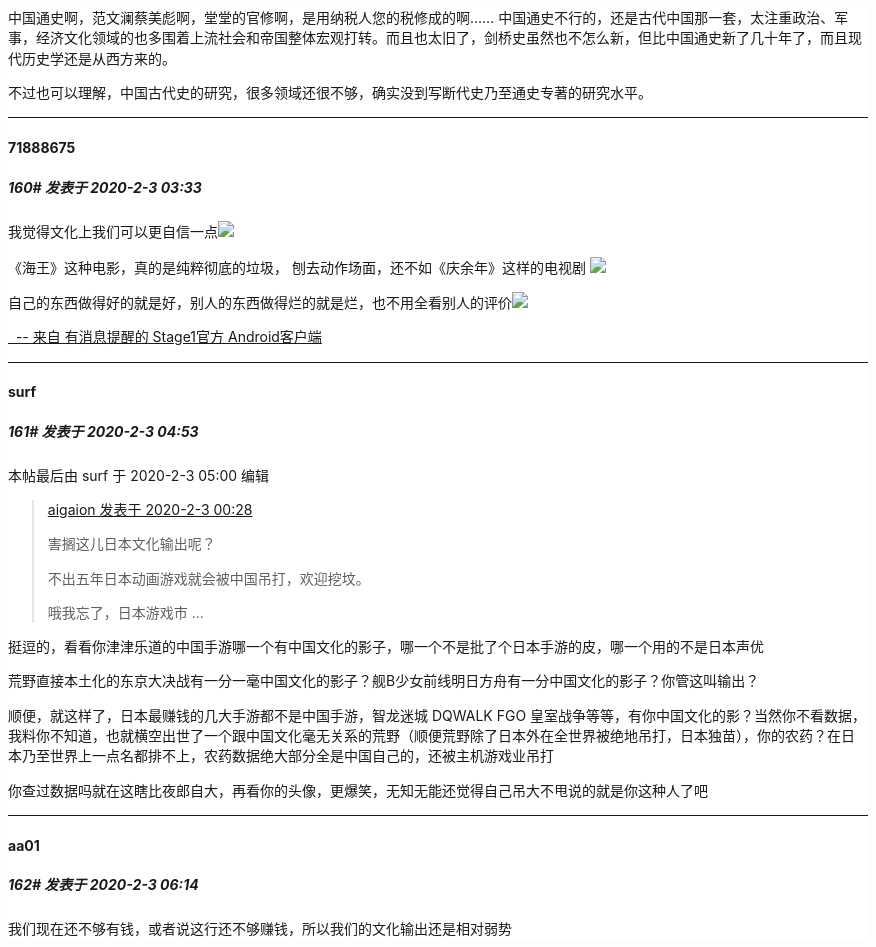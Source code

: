 中国通史啊，范文澜蔡美彪啊，堂堂的官修啊，是用纳税人您的税修成的啊……</blockquote>
中国通史不行的，还是古代中国那一套，太注重政治、军事，经济文化领域的也多围着上流社会和帝国整体宏观打转。而且也太旧了，剑桥史虽然也不怎么新，但比中国通史新了几十年了，而且现代历史学还是从西方来的。

不过也可以理解，中国古代史的研究，很多领域还很不够，确实没到写断代史乃至通史专著的研究水平。


-----

####  71888675  
##### 160#       发表于 2020-2-3 03:33


我觉得文化上我们可以更自信一点<img src="https://static.saraba1st.com/image/smiley/face2017/029.png" referrerpolicy="no-referrer">

《海王》这种电影，真的是纯粹彻底的垃圾，
刨去动作场面，还不如《庆余年》这样的电视剧
<img src="https://static.saraba1st.com/image/smiley/face2017/002.png" referrerpolicy="no-referrer">

自己的东西做得好的就是好，别人的东西做得烂的就是烂，也不用全看别人的评价<img src="https://static.saraba1st.com/image/smiley/face2017/025.png" referrerpolicy="no-referrer">

[  -- 来自 有消息提醒的 Stage1官方 Android客户端](https://www.coolapk.com/apk/140634)


-----

####  surf  
##### 161#       发表于 2020-2-3 04:53


 本帖最后由 surf 于 2020-2-3 05:00 编辑 
<blockquote><a href="httphttps://bbs.saraba1st.com/2b/forum.php?mod=redirect&amp;goto=findpost&amp;pid=46310562&amp;ptid=1911905" target="_blank">aigaion 发表于 2020-2-3 00:28</a>

害搁这儿日本文化输出呢？

不出五年日本动画游戏就会被中国吊打，欢迎挖坟。

哦我忘了，日本游戏市 ...</blockquote>
挺逗的，看看你津津乐道的中国手游哪一个有中国文化的影子，哪一个不是批了个日本手游的皮，哪一个用的不是日本声优


荒野直接本土化的东京大决战有一分一毫中国文化的影子？舰B少女前线明日方舟有一分中国文化的影子？你管这叫输出？


顺便，就这样了，日本最赚钱的几大手游都不是中国手游，智龙迷城 DQWALK FGO 皇室战争等等，有你中国文化的影？当然你不看数据，我料你不知道，也就横空出世了一个跟中国文化毫无关系的荒野（顺便荒野除了日本外在全世界被绝地吊打，日本独苗），你的农药？在日本乃至世界上一点名都排不上，农药数据绝大部分全是中国自己的，还被主机游戏业吊打


你查过数据吗就在这瞎比夜郎自大，再看你的头像，更爆笑，无知无能还觉得自己吊大不甩说的就是你这种人了吧


-----

####  aa01  
##### 162#       发表于 2020-2-3 06:14


我们现在还不够有钱，或者说这行还不够赚钱，所以我们的文化输出还是相对弱势

